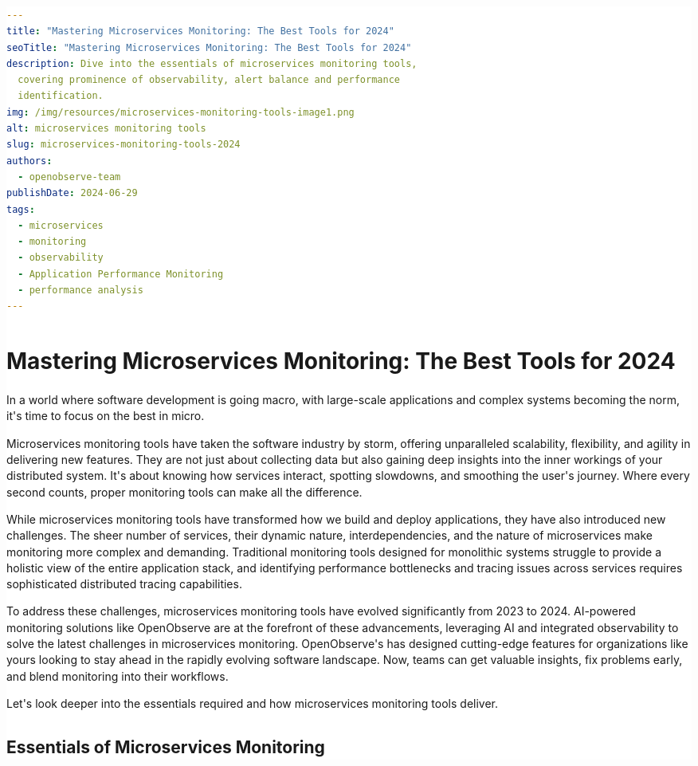 ```yaml
---
title: "Mastering Microservices Monitoring: The Best Tools for 2024"
seoTitle: "Mastering Microservices Monitoring: The Best Tools for 2024"
description: Dive into the essentials of microservices monitoring tools,
  covering prominence of observability, alert balance and performance
  identification.
img: /img/resources/microservices-monitoring-tools-image1.png
alt: microservices monitoring tools
slug: microservices-monitoring-tools-2024
authors:
  - openobserve-team
publishDate: 2024-06-29
tags:
  - microservices
  - monitoring
  - observability
  - Application Performance Monitoring
  - performance analysis
---
```

</p>
<h1><strong>Mastering Microservices Monitoring: The Best Tools for 2024</strong></h1>

<p>
In a world where software development is going macro, with large-scale applications and complex systems becoming the norm, it's time to focus on the best in micro.
</p>
<p>
Microservices monitoring tools have taken the software industry by storm, offering unparalleled scalability, flexibility, and agility in delivering new features. They are not just about collecting data but also gaining deep insights into the inner workings of your distributed system. It's about knowing how services interact, spotting slowdowns, and smoothing the user's journey. Where every second counts, proper monitoring tools can make all the difference.
</p>
<p>
While microservices monitoring tools have transformed how we build and deploy applications, they have also introduced new challenges. The sheer number of services, their dynamic nature, interdependencies, and the nature of microservices make monitoring more complex and demanding. Traditional monitoring tools designed for monolithic systems struggle to provide a holistic view of the entire application stack, and identifying performance bottlenecks and tracing issues across services requires sophisticated distributed tracing capabilities.
</p>
<p>
To address these challenges, microservices monitoring tools have evolved significantly from 2023 to 2024. AI-powered monitoring solutions like OpenObserve are at the forefront of these advancements, leveraging AI and integrated observability to solve the latest challenges in microservices monitoring. OpenObserve's has designed cutting-edge features for organizations like yours looking to stay ahead in the rapidly evolving software landscape. Now, teams can get valuable insights, fix problems early, and blend monitoring into their workflows.
</p>
<p>
Let's look deeper into the essentials required and how microservices monitoring tools deliver.
</p>
<h2><strong>Essentials of Microservices Monitoring</strong></h2>
